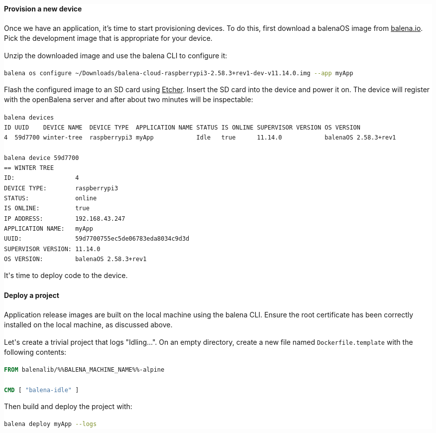 #### Provision a new device

Once we have an application, it’s time to start provisioning devices. To do this,
first download a balenaOS image from [balena.io](https://balena.io/os/#download).
Pick the development image that is appropriate for your device.

Unzip the downloaded image and use the balena CLI to configure it:

```bash
balena os configure ~/Downloads/balena-cloud-raspberrypi3-2.58.3+rev1-dev-v11.14.0.img --app myApp
```

Flash the configured image to an SD card using [Etcher](https://balena.io/etcher).
Insert the SD card into the device and power it on. The device will register with
the openBalena server and after about two minutes will be inspectable:

```bash
balena devices
ID UUID    DEVICE NAME  DEVICE TYPE  APPLICATION NAME STATUS IS ONLINE SUPERVISOR VERSION OS VERSION
4  59d7700 winter-tree  raspberrypi3 myApp            Idle   true      11.14.0            balenaOS 2.58.3+rev1

balena device 59d7700
== WINTER TREE
ID:                 4
DEVICE TYPE:        raspberrypi3
STATUS:             online
IS ONLINE:          true
IP ADDRESS:         192.168.43.247
APPLICATION NAME:   myApp
UUID:               59d7700755ec5de06783eda8034c9d3d
SUPERVISOR VERSION: 11.14.0
OS VERSION:         balenaOS 2.58.3+rev1
```

It's time to deploy code to the device.

#### Deploy a project

Application release images are built on the local machine using the balena CLI.
Ensure the root certificate has been correctly installed on the local machine,
as discussed above.

Let's create a trivial project that logs "Idling...". On an empty directory,
create a new file named `Dockerfile.template` with the following contents:

```dockerfile
FROM balenalib/%%BALENA_MACHINE_NAME%%-alpine

CMD [ "balena-idle" ]
```

Then build and deploy the project with:

```bash
balena deploy myApp --logs
```
